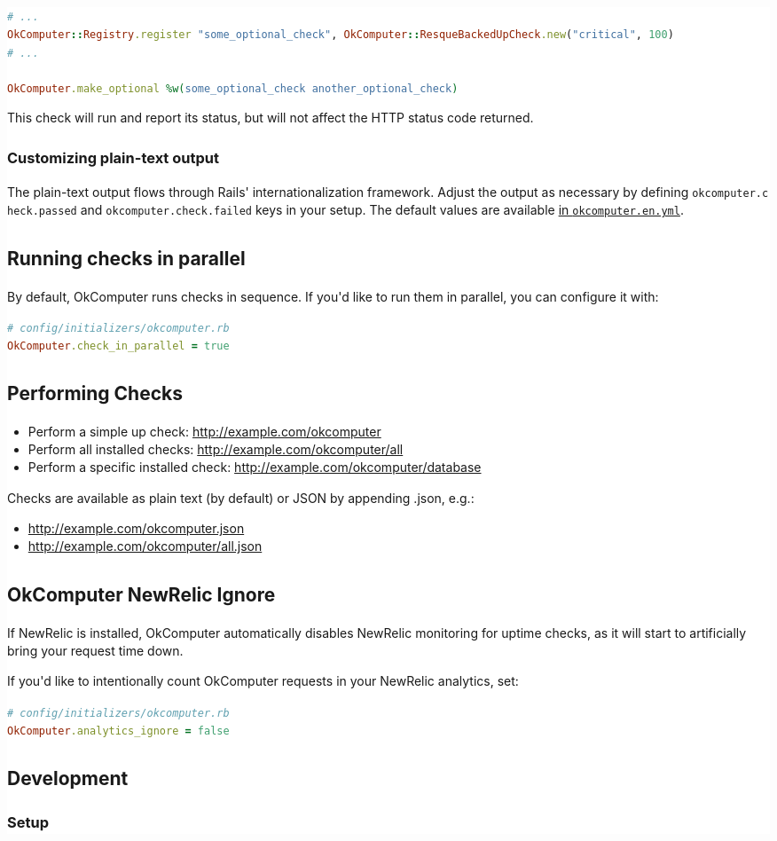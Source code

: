 ```ruby
# ...
OkComputer::Registry.register "some_optional_check", OkComputer::ResqueBackedUpCheck.new("critical", 100)
# ...

OkComputer.make_optional %w(some_optional_check another_optional_check)
```

This check will run and report its status, but will not affect the HTTP status code returned.

### Customizing plain-text output

The plain-text output flows through Rails' internationalization framework.
Adjust the output as necessary by defining `okcomputer.check.passed` and
`okcomputer.check.failed` keys in your setup. The default values are available
[in `okcomputer.en.yml`](https://github.com/emmahsax/okcomputer/blob/main/config/locales/okcomputer.en.yml).

## Running checks in parallel

By default, OkComputer runs checks in sequence. If you'd like to run them in parallel, you can configure it with:

```ruby
# config/initializers/okcomputer.rb
OkComputer.check_in_parallel = true
```

## Performing Checks

* Perform a simple up check: http://example.com/okcomputer
* Perform all installed checks: http://example.com/okcomputer/all
* Perform a specific installed check: http://example.com/okcomputer/database

Checks are available as plain text (by default) or JSON by appending .json, e.g.:
* http://example.com/okcomputer.json
* http://example.com/okcomputer/all.json

## OkComputer NewRelic Ignore

If NewRelic is installed, OkComputer automatically disables NewRelic monitoring for uptime checks,
as it will start to artificially bring your request time down.

If you'd like to intentionally count OkComputer requests in your NewRelic analytics, set:

```ruby
# config/initializers/okcomputer.rb
OkComputer.analytics_ignore = false
```

## Development

### Setup
